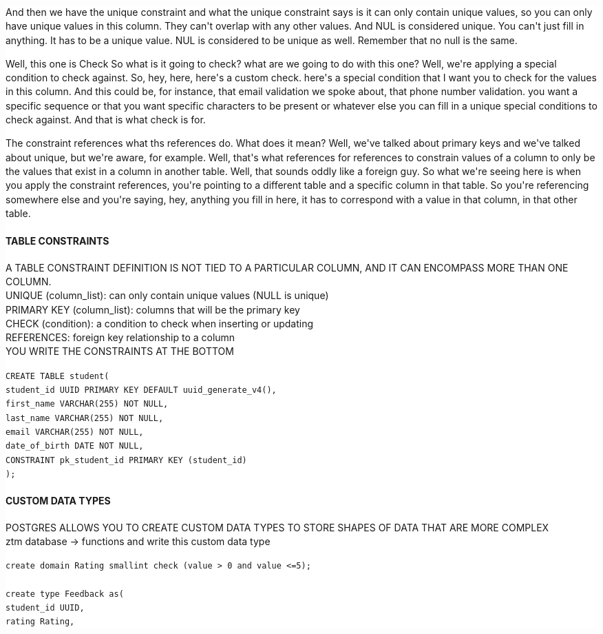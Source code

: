 And then we have the unique constraint and what the unique constraint says is it can only contain unique
values, so you can only have unique values in this column.
They can't overlap with any other values.
And NUL is considered unique.
You can't just fill in anything.
It has to be a unique value.
NUL is considered to be unique as well.
Remember that no null is the same.


Well, this one is Check
So what is it going to check?
what are we going to do with this one?
Well, we're applying a special condition to check against.
So, hey, here, here's a custom check.
here's a special condition that I want you to check for the values in this column.
And this could be, for instance, that email validation we spoke about, that phone number validation.
you want a specific sequence or that you want specific characters to be present
or whatever else you can fill in a unique special conditions to check against.
And that is what check is for.

The constraint references what ths references do.
What does it mean?
Well, we've talked about primary keys and we've talked about unique, but we're aware, for example.
Well, that's what references for references to constrain values of a column to only be the values that
exist in a column in another table.
Well, that sounds oddly like a foreign guy.
So what we're seeing here is when you apply the constraint references, you're pointing to a different
table and a specific column in that table.
So you're referencing somewhere else and you're saying, hey, anything you fill in here, it has to
correspond with a value in that column, in that other table.

#### TABLE CONSTRAINTS
A TABLE CONSTRAINT DEFINITION IS NOT TIED TO A PARTICULAR COLUMN, AND IT CAN ENCOMPASS MORE THAN ONE COLUMN. <br />
UNIQUE (column_list): can only contain unique values (NULL is unique) <br />
PRIMARY KEY (column_list): columns that will be the primary key <br />
CHECK (condition): a condition to check when inserting or updating <br />
REFERENCES: foreign key relationship to a column <br />
YOU WRITE THE CONSTRAINTS AT THE BOTTOM <br />


```
CREATE TABLE student( 
student_id UUID PRIMARY KEY DEFAULT uuid_generate_v4(),
first_name VARCHAR(255) NOT NULL,
last_name VARCHAR(255) NOT NULL,
email VARCHAR(255) NOT NULL,
date_of_birth DATE NOT NULL,
CONSTRAINT pk_student_id PRIMARY KEY (student_id)
);
```
#### CUSTOM DATA TYPES
POSTGRES ALLOWS YOU TO CREATE CUSTOM DATA TYPES TO STORE SHAPES OF DATA THAT ARE MORE COMPLEX <br />
ztm database -> functions and write this custom data type
```
create domain Rating smallint check (value > 0 and value <=5);

create type Feedback as(
student_id UUID,
rating Rating,
```